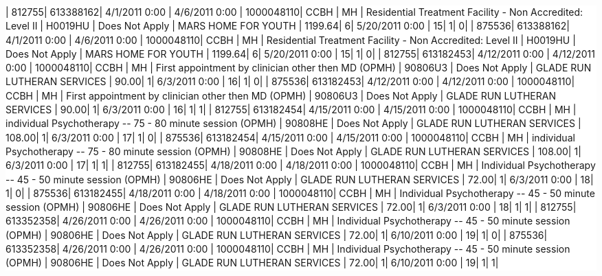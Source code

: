 |  812755|                   613388162| 4/1/2011 0:00   | 4/6/2011 0:00   |  1000048110| CCBH   | MH          | Residential Treatment Facility - Non Accredited: Level II                                                                                                                                                      | H0019HU       | Does Not Apply                                                         | MARS HOME FOR YOUTH                                                  |    1199.64|           6| 5/20/2011 0:00  |            15|                         1|                      0|
|  875536|                   613388162| 4/1/2011 0:00   | 4/6/2011 0:00   |  1000048110| CCBH   | MH          | Residential Treatment Facility - Non Accredited: Level II                                                                                                                                                      | H0019HU       | Does Not Apply                                                         | MARS HOME FOR YOUTH                                                  |    1199.64|           6| 5/20/2011 0:00  |            15|                         1|                      0|
|  812755|                   613182453| 4/12/2011 0:00  | 4/12/2011 0:00  |  1000048110| CCBH   | MH          | First appointment by clinician other then MD (OPMH)                                                                                                                                                            | 90806U3       | Does Not Apply                                                         | GLADE RUN LUTHERAN SERVICES                                          |      90.00|           1| 6/3/2011 0:00   |            16|                         1|                      0|
|  875536|                   613182453| 4/12/2011 0:00  | 4/12/2011 0:00  |  1000048110| CCBH   | MH          | First appointment by clinician other then MD (OPMH)                                                                                                                                                            | 90806U3       | Does Not Apply                                                         | GLADE RUN LUTHERAN SERVICES                                          |      90.00|           1| 6/3/2011 0:00   |            16|                         1|                      1|
|  812755|                   613182454| 4/15/2011 0:00  | 4/15/2011 0:00  |  1000048110| CCBH   | MH          | individual Psychotherapy -- 75 - 80 minute session (OPMH)                                                                                                                                                      | 90808HE       | Does Not Apply                                                         | GLADE RUN LUTHERAN SERVICES                                          |     108.00|           1| 6/3/2011 0:00   |            17|                         1|                      0|
|  875536|                   613182454| 4/15/2011 0:00  | 4/15/2011 0:00  |  1000048110| CCBH   | MH          | individual Psychotherapy -- 75 - 80 minute session (OPMH)                                                                                                                                                      | 90808HE       | Does Not Apply                                                         | GLADE RUN LUTHERAN SERVICES                                          |     108.00|           1| 6/3/2011 0:00   |            17|                         1|                      1|
|  812755|                   613182455| 4/18/2011 0:00  | 4/18/2011 0:00  |  1000048110| CCBH   | MH          | Individual Psychotherapy -- 45 - 50 minute session (OPMH)                                                                                                                                                      | 90806HE       | Does Not Apply                                                         | GLADE RUN LUTHERAN SERVICES                                          |      72.00|           1| 6/3/2011 0:00   |            18|                         1|                      0|
|  875536|                   613182455| 4/18/2011 0:00  | 4/18/2011 0:00  |  1000048110| CCBH   | MH          | Individual Psychotherapy -- 45 - 50 minute session (OPMH)                                                                                                                                                      | 90806HE       | Does Not Apply                                                         | GLADE RUN LUTHERAN SERVICES                                          |      72.00|           1| 6/3/2011 0:00   |            18|                         1|                      1|
|  812755|                   613352358| 4/26/2011 0:00  | 4/26/2011 0:00  |  1000048110| CCBH   | MH          | Individual Psychotherapy -- 45 - 50 minute session (OPMH)                                                                                                                                                      | 90806HE       | Does Not Apply                                                         | GLADE RUN LUTHERAN SERVICES                                          |      72.00|           1| 6/10/2011 0:00  |            19|                         1|                      0|
|  875536|                   613352358| 4/26/2011 0:00  | 4/26/2011 0:00  |  1000048110| CCBH   | MH          | Individual Psychotherapy -- 45 - 50 minute session (OPMH)                                                                                                                                                      | 90806HE       | Does Not Apply                                                         | GLADE RUN LUTHERAN SERVICES                                          |      72.00|           1| 6/10/2011 0:00  |            19|                         1|                      1|